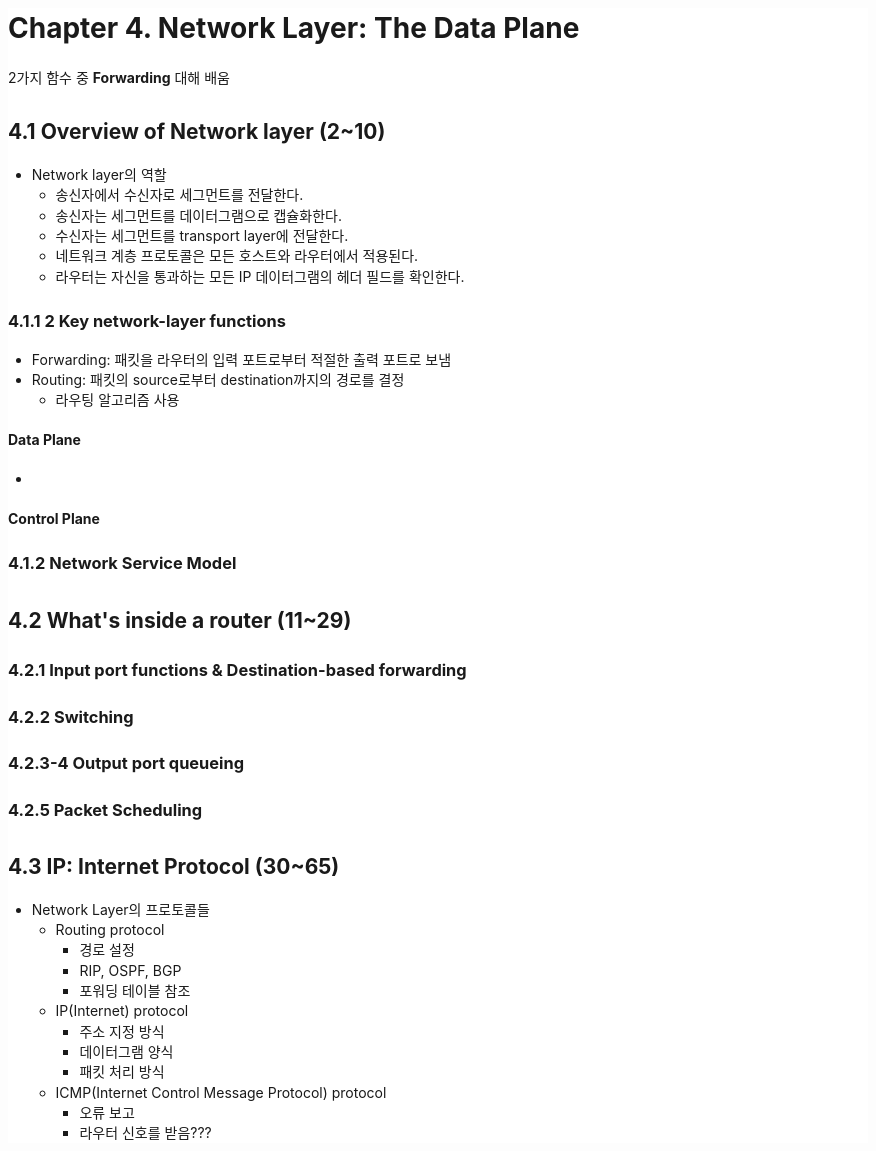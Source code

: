 # Chapter 4. Network Layer: The Data Plane

2가지 함수 중 **Forwarding** 대해 배움

## 4.1 Overview of Network layer (2~10)

- Network layer의 역할
  - 송신자에서 수신자로 세그먼트를 전달한다.
  - 송신자는 세그먼트를 데이터그램으로 캡슐화한다.
  - 수신자는 세그먼트를 transport layer에 전달한다.
  - 네트워크 계층 프로토콜은 모든 호스트와 라우터에서 적용된다.
  - 라우터는 자신을 통과하는 모든 IP 데이터그램의 헤더 필드를 확인한다.

### 4.1.1 2 Key network-layer functions

- Forwarding: 패킷을 라우터의 입력 포트로부터 적절한 출력 포트로 보냄
- Routing: 패킷의 source로부터 destination까지의 경로를 결정
  - 라우팅 알고리즘 사용

#### Data Plane

- 

#### Control Plane

### 4.1.2 Network Service Model

## 4.2 What's inside a router (11~29)

### 4.2.1 Input port functions & Destination-based forwarding

### 4.2.2 Switching

### 4.2.3-4 Output port queueing

### 4.2.5 Packet Scheduling

## 4.3 IP: Internet Protocol (30~65)

- Network Layer의 프로토콜들
  - Routing protocol
    - 경로 설정
    - RIP, OSPF, BGP
    - 포워딩 테이블 참조
  - IP(Internet) protocol
    - 주소 지정 방식
    - 데이터그램 양식
    - 패킷 처리 방식
  - ICMP(Internet Control Message Protocol) protocol
    - 오류 보고
    - 라우터 신호를 받음???
